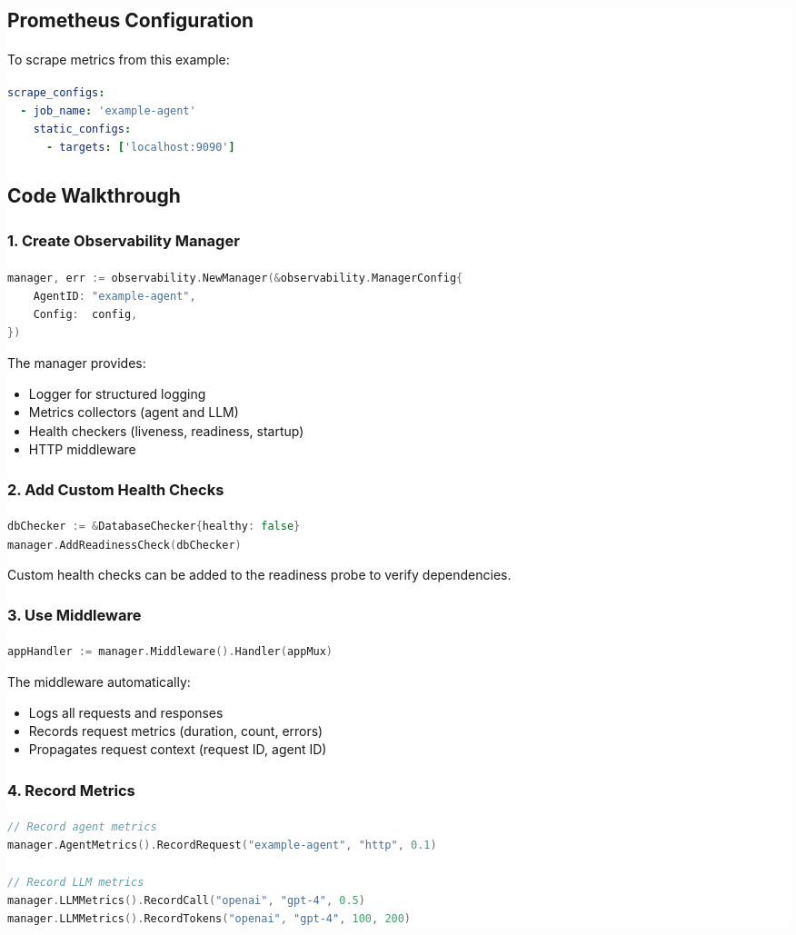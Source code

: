 ## Prometheus Configuration

To scrape metrics from this example:

```yaml
scrape_configs:
  - job_name: 'example-agent'
    static_configs:
      - targets: ['localhost:9090']
```

## Code Walkthrough

### 1. Create Observability Manager

```go
manager, err := observability.NewManager(&observability.ManagerConfig{
    AgentID: "example-agent",
    Config:  config,
})
```

The manager provides:
- Logger for structured logging
- Metrics collectors (agent and LLM)
- Health checkers (liveness, readiness, startup)
- HTTP middleware

### 2. Add Custom Health Checks

```go
dbChecker := &DatabaseChecker{healthy: false}
manager.AddReadinessCheck(dbChecker)
```

Custom health checks can be added to the readiness probe to verify dependencies.

### 3. Use Middleware

```go
appHandler := manager.Middleware().Handler(appMux)
```

The middleware automatically:
- Logs all requests and responses
- Records request metrics (duration, count, errors)
- Propagates request context (request ID, agent ID)

### 4. Record Metrics

```go
// Record agent metrics
manager.AgentMetrics().RecordRequest("example-agent", "http", 0.1)

// Record LLM metrics
manager.LLMMetrics().RecordCall("openai", "gpt-4", 0.5)
manager.LLMMetrics().RecordTokens("openai", "gpt-4", 100, 200)
```
